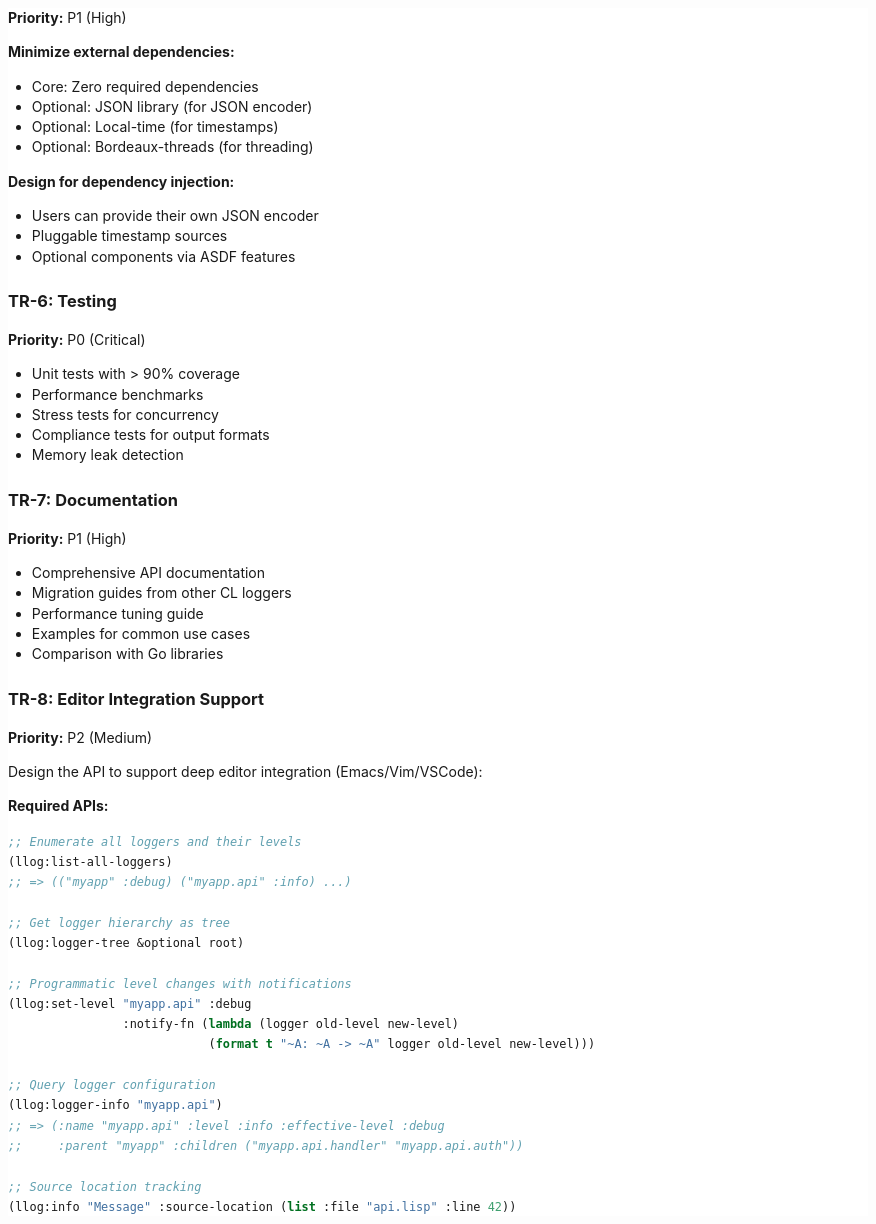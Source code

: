 **Priority:** P1 (High)

**Minimize external dependencies:**
- Core: Zero required dependencies
- Optional: JSON library (for JSON encoder)
- Optional: Local-time (for timestamps)
- Optional: Bordeaux-threads (for threading)

**Design for dependency injection:**
- Users can provide their own JSON encoder
- Pluggable timestamp sources
- Optional components via ASDF features

### TR-6: Testing

**Priority:** P0 (Critical)

- Unit tests with > 90% coverage
- Performance benchmarks
- Stress tests for concurrency
- Compliance tests for output formats
- Memory leak detection

### TR-7: Documentation

**Priority:** P1 (High)

- Comprehensive API documentation
- Migration guides from other CL loggers
- Performance tuning guide
- Examples for common use cases
- Comparison with Go libraries

### TR-8: Editor Integration Support

**Priority:** P2 (Medium)

Design the API to support deep editor integration (Emacs/Vim/VSCode):

**Required APIs:**

```lisp
;; Enumerate all loggers and their levels
(llog:list-all-loggers)
;; => (("myapp" :debug) ("myapp.api" :info) ...)

;; Get logger hierarchy as tree
(llog:logger-tree &optional root)

;; Programmatic level changes with notifications
(llog:set-level "myapp.api" :debug
                :notify-fn (lambda (logger old-level new-level)
                            (format t "~A: ~A -> ~A" logger old-level new-level)))

;; Query logger configuration
(llog:logger-info "myapp.api")
;; => (:name "myapp.api" :level :info :effective-level :debug
;;     :parent "myapp" :children ("myapp.api.handler" "myapp.api.auth"))

;; Source location tracking
(llog:info "Message" :source-location (list :file "api.lisp" :line 42))
```
